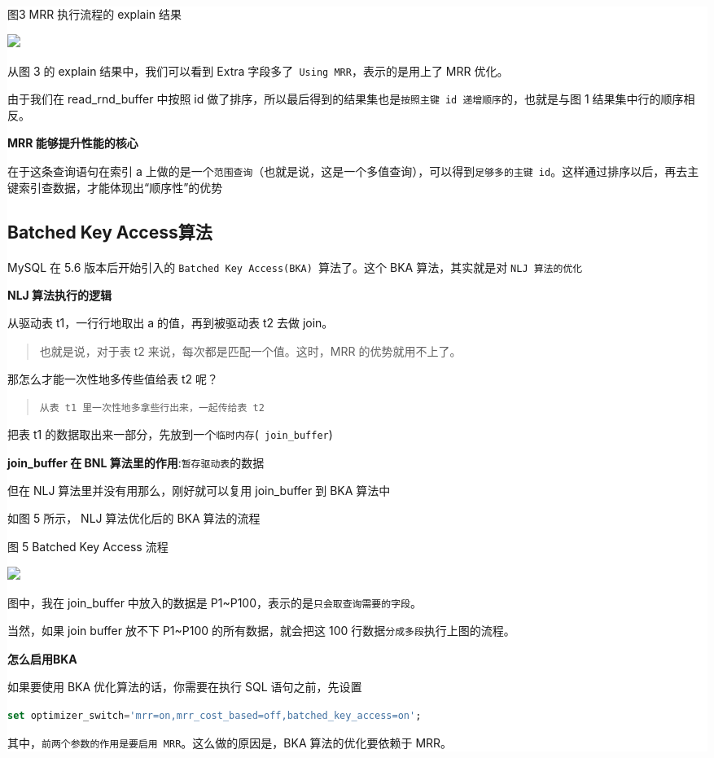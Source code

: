 
图3 MRR 执行流程的 explain 结果

![](https://sink-blog-pic.oss-cn-shenzhen.aliyuncs.com/img/mysql/20210712222233.png)



从图 3 的 explain 结果中，我们可以看到 Extra 字段多了` Using MRR`，表示的是用上了 MRR 优化。

由于我们在 read_rnd_buffer 中按照 id 做了排序，所以最后得到的结果集也是`按照主键 id 递增顺序`的，也就是与图 1 结果集中行的顺序相反。



**MRR 能够提升性能的核心**

在于这条查询语句在索引 a 上做的是一个`范围查询`（也就是说，这是一个多值查询），可以得到`足够多的主键 id`。这样通过排序以后，再去主键索引查数据，才能体现出“顺序性”的优势



## Batched Key Access算法

MySQL 在 5.6 版本后开始引入的 `Batched Key Access(BKA) `算法了。这个 BKA 算法，其实就是对 `NLJ 算法的优化`



**NLJ 算法执行的逻辑**

从驱动表 t1，一行行地取出 a 的值，再到被驱动表 t2 去做 join。

> 也就是说，对于表 t2 来说，每次都是匹配一个值。这时，MRR 的优势就用不上了。



那怎么才能一次性地多传些值给表 t2 呢？

> `从表 t1 里一次性地多拿些行出来，一起传给表 t2`

把表 t1 的数据取出来一部分，先放到一个`临时内存`(` join_buffer`)



**join_buffer 在 BNL 算法里的作用**:`暂存驱动表`的数据

但在 NLJ 算法里并没有用那么，刚好就可以复用 join_buffer 到 BKA 算法中



如图 5 所示， NLJ 算法优化后的 BKA 算法的流程

图 5 Batched Key Access 流程

![](https://sink-blog-pic.oss-cn-shenzhen.aliyuncs.com/img/mysql/20210723210730.png)

图中，我在 join_buffer 中放入的数据是 P1~P100，表示的是`只会取查询需要的字段`。

当然，如果 join buffer 放不下 P1~P100 的所有数据，就会把这 100 行数据`分成多段`执行上图的流程。



**怎么启用BKA**

如果要使用 BKA 优化算法的话，你需要在执行 SQL 语句之前，先设置

```sql
set optimizer_switch='mrr=on,mrr_cost_based=off,batched_key_access=on';
```

其中，`前两个参数的作用是要启用 MRR`。这么做的原因是，BKA 算法的优化要依赖于 MRR。

